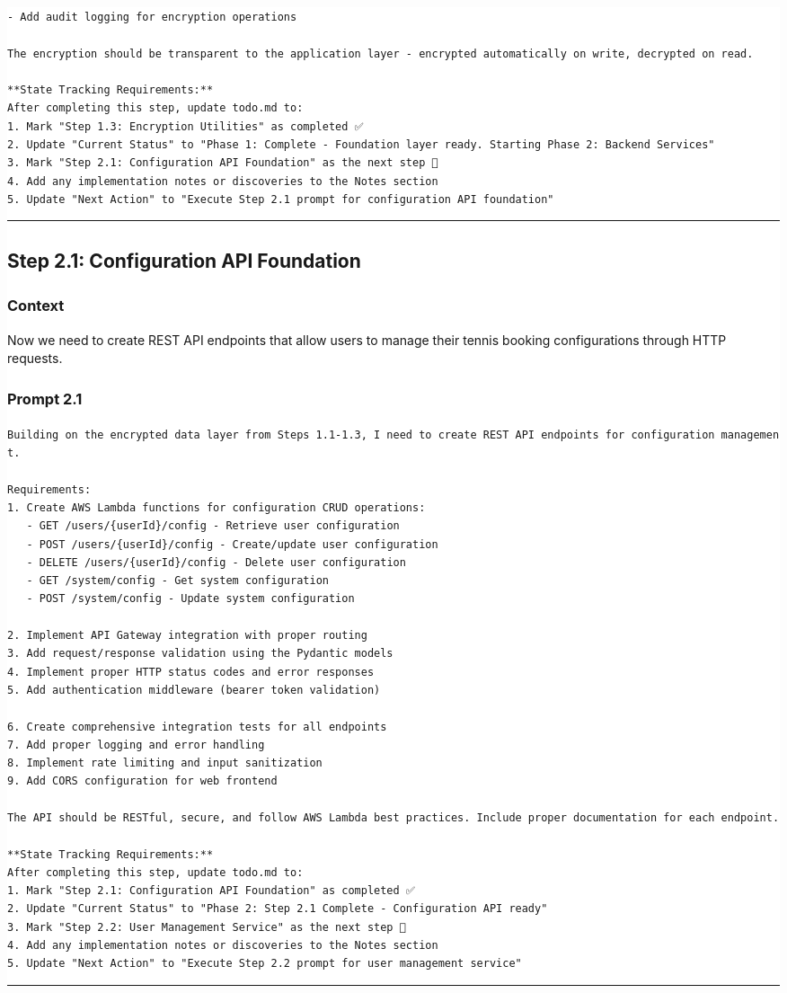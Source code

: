```
- Add audit logging for encryption operations

The encryption should be transparent to the application layer - encrypted automatically on write, decrypted on read.

**State Tracking Requirements:**
After completing this step, update todo.md to:
1. Mark "Step 1.3: Encryption Utilities" as completed ✅
2. Update "Current Status" to "Phase 1: Complete - Foundation layer ready. Starting Phase 2: Backend Services"
3. Mark "Step 2.1: Configuration API Foundation" as the next step 🔄
4. Add any implementation notes or discoveries to the Notes section
5. Update "Next Action" to "Execute Step 2.1 prompt for configuration API foundation"
```

---

## Step 2.1: Configuration API Foundation

### Context
Now we need to create REST API endpoints that allow users to manage their tennis booking configurations through HTTP requests.

### Prompt 2.1
```
Building on the encrypted data layer from Steps 1.1-1.3, I need to create REST API endpoints for configuration management.

Requirements:
1. Create AWS Lambda functions for configuration CRUD operations:
   - GET /users/{userId}/config - Retrieve user configuration
   - POST /users/{userId}/config - Create/update user configuration
   - DELETE /users/{userId}/config - Delete user configuration
   - GET /system/config - Get system configuration
   - POST /system/config - Update system configuration

2. Implement API Gateway integration with proper routing
3. Add request/response validation using the Pydantic models
4. Implement proper HTTP status codes and error responses
5. Add authentication middleware (bearer token validation)

6. Create comprehensive integration tests for all endpoints
7. Add proper logging and error handling
8. Implement rate limiting and input sanitization
9. Add CORS configuration for web frontend

The API should be RESTful, secure, and follow AWS Lambda best practices. Include proper documentation for each endpoint.

**State Tracking Requirements:**
After completing this step, update todo.md to:
1. Mark "Step 2.1: Configuration API Foundation" as completed ✅
2. Update "Current Status" to "Phase 2: Step 2.1 Complete - Configuration API ready"
3. Mark "Step 2.2: User Management Service" as the next step 🔄
4. Add any implementation notes or discoveries to the Notes section
5. Update "Next Action" to "Execute Step 2.2 prompt for user management service"
```

---